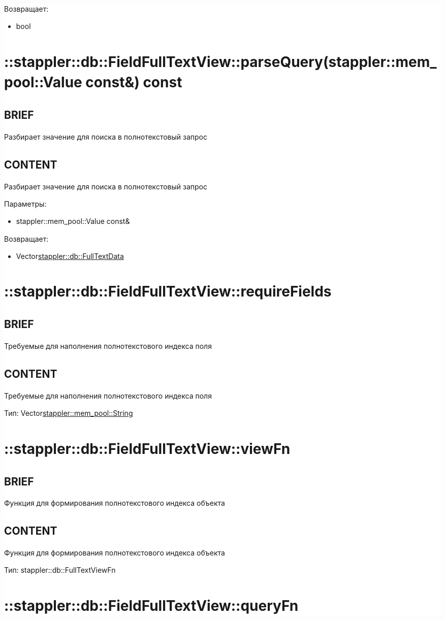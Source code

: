 Возвращает:
* bool

# ::stappler::db::FieldFullTextView::parseQuery(stappler::mem_pool::Value const&) const

## BRIEF

Разбирает значение для поиска в полнотекстовый запрос

## CONTENT

Разбирает значение для поиска в полнотекстовый запрос

Параметры:
* stappler::mem_pool::Value const&

Возвращает:
* Vector<stappler::db::FullTextData>

# ::stappler::db::FieldFullTextView::requireFields

## BRIEF

Требуемые для наполнения полнотекстового индекса поля

## CONTENT

Требуемые для наполнения полнотекстового индекса поля

Тип: Vector<stappler::mem_pool::String>


# ::stappler::db::FieldFullTextView::viewFn

## BRIEF

Функция для формирования полнотекстового индекса объекта

## CONTENT

Функция для формирования полнотекстового индекса объекта

Тип: stappler::db::FullTextViewFn


# ::stappler::db::FieldFullTextView::queryFn
